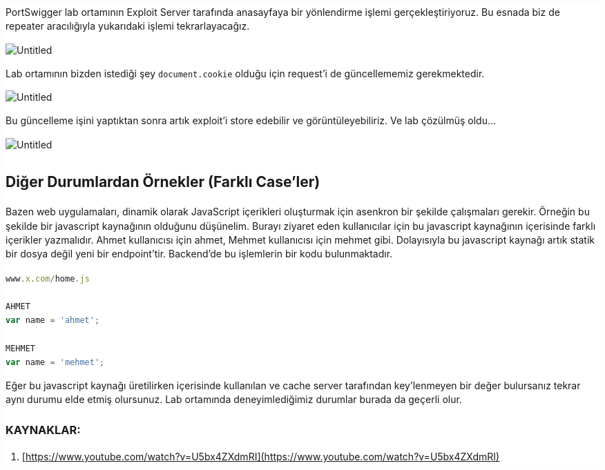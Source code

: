 PortSwigger lab ortamının Exploit Server tarafında anasayfaya bir yönlendirme işlemi gerçekleştiriyoruz. Bu esnada biz de repeater aracılığıyla yukarıdaki işlemi tekrarlayacağız. 

![Untitled](0x1C%20dbd41e58297e48eebc915c8d3492e66d/Untitled%2014.png)

Lab ortamının bizden istediği şey `document.cookie`  olduğu için request’i de güncellememiz gerekmektedir.

![Untitled](0x1C%20dbd41e58297e48eebc915c8d3492e66d/Untitled%2015.png)

Bu güncelleme işini yaptıktan sonra artık exploit’i store edebilir ve görüntüleyebiliriz. Ve lab çözülmüş oldu…

![Untitled](0x1C%20dbd41e58297e48eebc915c8d3492e66d/Untitled%2016.png)

## Diğer Durumlardan Örnekler (Farklı Case’ler)

Bazen web uygulamaları, dinamik olarak JavaScript içerikleri oluşturmak için asenkron bir şekilde çalışmaları gerekir. Örneğin bu şekilde bir javascript kaynağının olduğunu düşünelim. Burayı ziyaret eden kullanıcılar için bu javascript kaynağının içerisinde farklı içerikler yazmalıdır. Ahmet kullanıcısı için ahmet, Mehmet kullanıcısı için mehmet gibi. Dolayısıyla bu javascript kaynağı artık statik bir dosya değil yeni bir endpoint’tir. Backend’de bu işlemlerin bir kodu bulunmaktadır. 

```jsx
www.x.com/home.js

AHMET
var name = 'ahmet';

MEHMET
var name = 'mehmet';
```

Eğer bu javascript kaynağı üretilirken içerisinde kullanılan ve cache server tarafından key’lenmeyen bir değer bulursanız tekrar aynı durumu elde etmiş olursunuz. Lab ortamında deneyimlediğimiz durumlar burada da geçerli olur. 

### KAYNAKLAR:

1. [https://www.youtube.com/watch?v=U5bx4ZXdmRI](https://www.youtube.com/watch?v=U5bx4ZXdmRI)